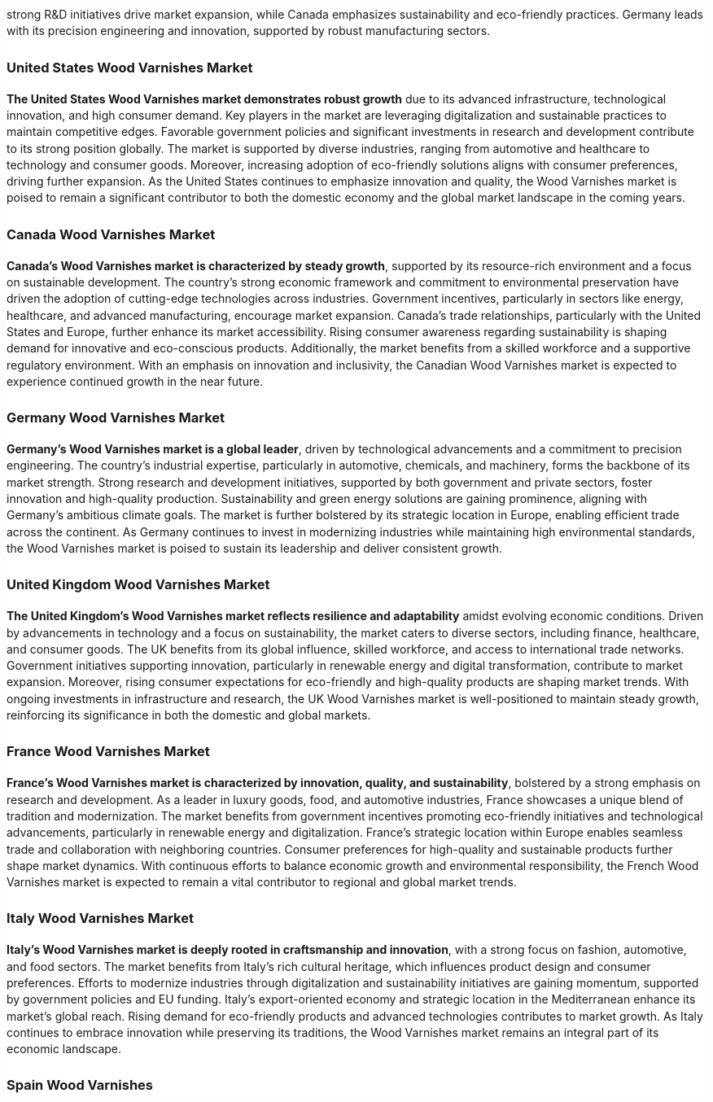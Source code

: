 strong R&amp;D initiatives drive market expansion, while Canada emphasizes sustainability and eco-friendly practices. Germany leads with its precision engineering and innovation, supported by robust manufacturing sectors.</span></em></p></blockquote><h3><strong>United States Wood Varnishes Market</strong></h3><p><strong>The United States Wood Varnishes market demonstrates robust growth</strong> due to its advanced infrastructure, technological innovation, and high consumer demand. Key players in the market are leveraging digitalization and sustainable practices to maintain competitive edges. Favorable government policies and significant investments in research and development contribute to its strong position globally. The market is supported by diverse industries, ranging from automotive and healthcare to technology and consumer goods. Moreover, increasing adoption of eco-friendly solutions aligns with consumer preferences, driving further expansion. As the United States continues to emphasize innovation and quality, the Wood Varnishes market is poised to remain a significant contributor to both the domestic economy and the global market landscape in the coming years.</p><h3><strong>Canada Wood Varnishes Market</strong></h3><p><strong>Canada&rsquo;s Wood Varnishes market is characterized by steady growth</strong>, supported by its resource-rich environment and a focus on sustainable development. The country&rsquo;s strong economic framework and commitment to environmental preservation have driven the adoption of cutting-edge technologies across industries. Government incentives, particularly in sectors like energy, healthcare, and advanced manufacturing, encourage market expansion. Canada&rsquo;s trade relationships, particularly with the United States and Europe, further enhance its market accessibility. Rising consumer awareness regarding sustainability is shaping demand for innovative and eco-conscious products. Additionally, the market benefits from a skilled workforce and a supportive regulatory environment. With an emphasis on innovation and inclusivity, the Canadian Wood Varnishes market is expected to experience continued growth in the near future.</p><h3><strong>Germany Wood Varnishes Market</strong></h3><p><strong>Germany&rsquo;s Wood Varnishes market is a global leader</strong>, driven by technological advancements and a commitment to precision engineering. The country&rsquo;s industrial expertise, particularly in automotive, chemicals, and machinery, forms the backbone of its market strength. Strong research and development initiatives, supported by both government and private sectors, foster innovation and high-quality production. Sustainability and green energy solutions are gaining prominence, aligning with Germany&rsquo;s ambitious climate goals. The market is further bolstered by its strategic location in Europe, enabling efficient trade across the continent. As Germany continues to invest in modernizing industries while maintaining high environmental standards, the Wood Varnishes market is poised to sustain its leadership and deliver consistent growth.</p><h3><strong>United Kingdom Wood Varnishes Market</strong></h3><p><strong>The United Kingdom&rsquo;s Wood Varnishes market reflects resilience and adaptability</strong> amidst evolving economic conditions. Driven by advancements in technology and a focus on sustainability, the market caters to diverse sectors, including finance, healthcare, and consumer goods. The UK benefits from its global influence, skilled workforce, and access to international trade networks. Government initiatives supporting innovation, particularly in renewable energy and digital transformation, contribute to market expansion. Moreover, rising consumer expectations for eco-friendly and high-quality products are shaping market trends. With ongoing investments in infrastructure and research, the UK Wood Varnishes market is well-positioned to maintain steady growth, reinforcing its significance in both the domestic and global markets.</p><h3><strong>France Wood Varnishes Market</strong></h3><p><strong>France&rsquo;s Wood Varnishes market is characterized by innovation, quality, and sustainability</strong>, bolstered by a strong emphasis on research and development. As a leader in luxury goods, food, and automotive industries, France showcases a unique blend of tradition and modernization. The market benefits from government incentives promoting eco-friendly initiatives and technological advancements, particularly in renewable energy and digitalization. France&rsquo;s strategic location within Europe enables seamless trade and collaboration with neighboring countries. Consumer preferences for high-quality and sustainable products further shape market dynamics. With continuous efforts to balance economic growth and environmental responsibility, the French Wood Varnishes market is expected to remain a vital contributor to regional and global market trends.</p><h3><strong>Italy Wood Varnishes Market</strong></h3><p><strong>Italy&rsquo;s Wood Varnishes market is deeply rooted in craftsmanship and innovation</strong>, with a strong focus on fashion, automotive, and food sectors. The market benefits from Italy&rsquo;s rich cultural heritage, which influences product design and consumer preferences. Efforts to modernize industries through digitalization and sustainability initiatives are gaining momentum, supported by government policies and EU funding. Italy&rsquo;s export-oriented economy and strategic location in the Mediterranean enhance its market&rsquo;s global reach. Rising demand for eco-friendly products and advanced technologies contributes to market growth. As Italy continues to embrace innovation while preserving its traditions, the Wood Varnishes market remains an integral part of its economic landscape.</p><h3><strong>Spain Wood Varnishes